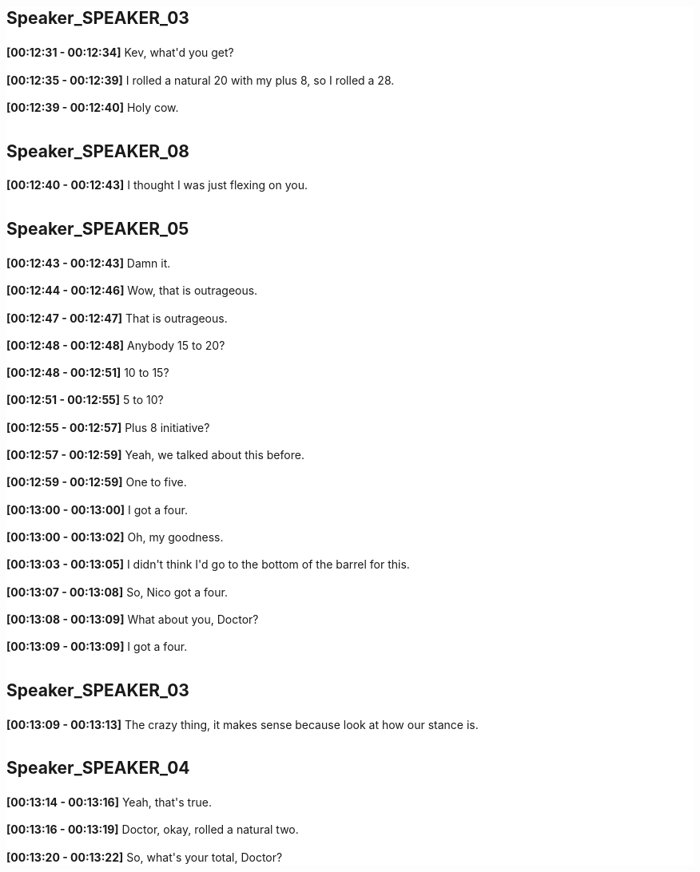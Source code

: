 
## Speaker_SPEAKER_03

**[00:12:31 - 00:12:34]** Kev, what'd you get?

**[00:12:35 - 00:12:39]** I rolled a natural 20 with my plus 8, so I rolled a 28.

**[00:12:39 - 00:12:40]** Holy cow.


## Speaker_SPEAKER_08

**[00:12:40 - 00:12:43]** I thought I was just flexing on you.


## Speaker_SPEAKER_05

**[00:12:43 - 00:12:43]** Damn it.

**[00:12:44 - 00:12:46]** Wow, that is outrageous.

**[00:12:47 - 00:12:47]** That is outrageous.

**[00:12:48 - 00:12:48]** Anybody 15 to 20?

**[00:12:48 - 00:12:51]** 10 to 15?

**[00:12:51 - 00:12:55]** 5 to 10?

**[00:12:55 - 00:12:57]** Plus 8 initiative?

**[00:12:57 - 00:12:59]** Yeah, we talked about this before.

**[00:12:59 - 00:12:59]** One to five.

**[00:13:00 - 00:13:00]** I got a four.

**[00:13:00 - 00:13:02]** Oh, my goodness.

**[00:13:03 - 00:13:05]** I didn't think I'd go to the bottom of the barrel for this.

**[00:13:07 - 00:13:08]** So, Nico got a four.

**[00:13:08 - 00:13:09]** What about you, Doctor?

**[00:13:09 - 00:13:09]** I got a four.


## Speaker_SPEAKER_03

**[00:13:09 - 00:13:13]** The crazy thing, it makes sense because look at how our stance is.


## Speaker_SPEAKER_04

**[00:13:14 - 00:13:16]** Yeah, that's true.

**[00:13:16 - 00:13:19]** Doctor, okay, rolled a natural two.

**[00:13:20 - 00:13:22]** So, what's your total, Doctor?
